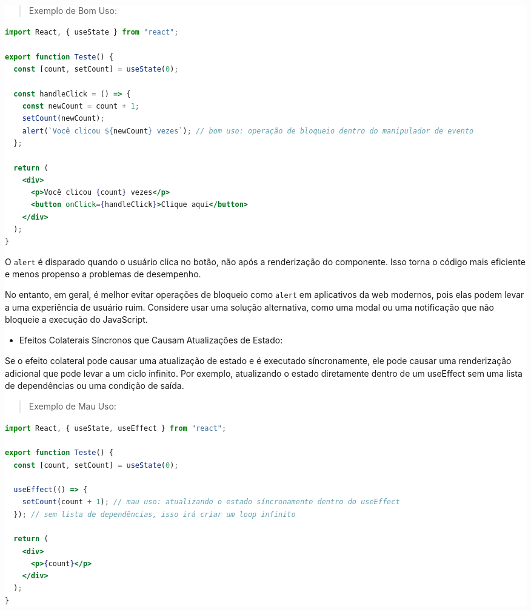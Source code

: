 > Exemplo de Bom Uso:

```jsx
import React, { useState } from "react";

export function Teste() {
  const [count, setCount] = useState(0);

  const handleClick = () => {
    const newCount = count + 1;
    setCount(newCount);
    alert(`Você clicou ${newCount} vezes`); // bom uso: operação de bloqueio dentro do manipulador de evento
  };

  return (
    <div>
      <p>Você clicou {count} vezes</p>
      <button onClick={handleClick}>Clique aqui</button>
    </div>
  );
}
```

O `alert` é disparado quando o usuário clica no botão, não após a renderização do componente. Isso torna o código mais eficiente e menos propenso a problemas de desempenho.

No entanto, em geral, é melhor evitar operações de bloqueio como `alert` em aplicativos da web modernos, pois elas podem levar a uma experiência de usuário ruim. Considere usar uma solução alternativa, como uma modal ou uma notificação que não bloqueie a execução do JavaScript.

- Efeitos Colaterais Síncronos que Causam Atualizações de Estado:

Se o efeito colateral pode causar uma atualização de estado e é executado síncronamente, ele pode causar uma renderização adicional que pode levar a um ciclo infinito. Por exemplo, atualizando o estado diretamente dentro de um useEffect sem uma lista de dependências ou uma condição de saída.

> Exemplo de Mau Uso:

```jsx
import React, { useState, useEffect } from "react";

export function Teste() {
  const [count, setCount] = useState(0);

  useEffect(() => {
    setCount(count + 1); // mau uso: atualizando o estado síncronamente dentro do useEffect
  }); // sem lista de dependências, isso irá criar um loop infinito

  return (
    <div>
      <p>{count}</p>
    </div>
  );
}
```
